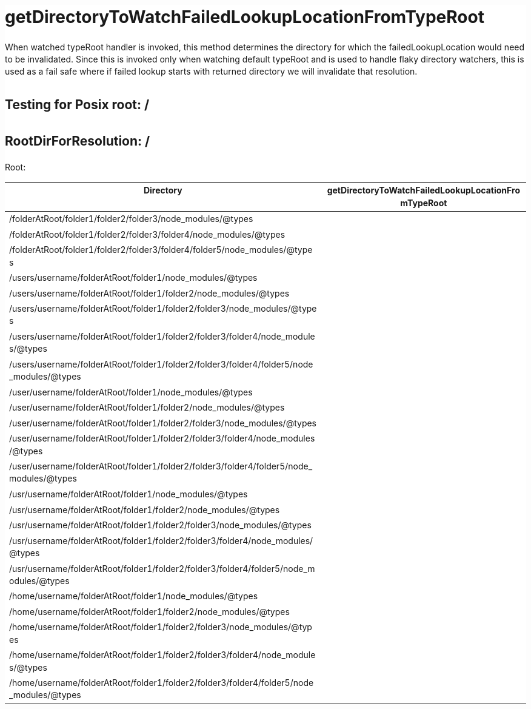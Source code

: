 # getDirectoryToWatchFailedLookupLocationFromTypeRoot

When watched typeRoot handler is invoked, this method determines the directory for which the failedLookupLocation would need to be invalidated.
Since this is invoked only when watching default typeRoot and is used to handle flaky directory watchers, this is used as a fail safe where if failed lookup starts with returned directory we will invalidate that resolution.

## Testing for Posix root: /

## RootDirForResolution: /

Root: 

| Directory                                                                                | getDirectoryToWatchFailedLookupLocationFromTypeRoot                                      |
| ---------------------------------------------------------------------------------------- | ---------------------------------------------------------------------------------------- |
| /folderAtRoot/folder1/folder2/folder3/node_modules/@types                                |                                                                                          |
| /folderAtRoot/folder1/folder2/folder3/folder4/node_modules/@types                        |                                                                                          |
| /folderAtRoot/folder1/folder2/folder3/folder4/folder5/node_modules/@types                |                                                                                          |
| /users/username/folderAtRoot/folder1/node_modules/@types                                 |                                                                                          |
| /users/username/folderAtRoot/folder1/folder2/node_modules/@types                         |                                                                                          |
| /users/username/folderAtRoot/folder1/folder2/folder3/node_modules/@types                 |                                                                                          |
| /users/username/folderAtRoot/folder1/folder2/folder3/folder4/node_modules/@types         |                                                                                          |
| /users/username/folderAtRoot/folder1/folder2/folder3/folder4/folder5/node_modules/@types |                                                                                          |
| /user/username/folderAtRoot/folder1/node_modules/@types                                  |                                                                                          |
| /user/username/folderAtRoot/folder1/folder2/node_modules/@types                          |                                                                                          |
| /user/username/folderAtRoot/folder1/folder2/folder3/node_modules/@types                  |                                                                                          |
| /user/username/folderAtRoot/folder1/folder2/folder3/folder4/node_modules/@types          |                                                                                          |
| /user/username/folderAtRoot/folder1/folder2/folder3/folder4/folder5/node_modules/@types  |                                                                                          |
| /usr/username/folderAtRoot/folder1/node_modules/@types                                   |                                                                                          |
| /usr/username/folderAtRoot/folder1/folder2/node_modules/@types                           |                                                                                          |
| /usr/username/folderAtRoot/folder1/folder2/folder3/node_modules/@types                   |                                                                                          |
| /usr/username/folderAtRoot/folder1/folder2/folder3/folder4/node_modules/@types           |                                                                                          |
| /usr/username/folderAtRoot/folder1/folder2/folder3/folder4/folder5/node_modules/@types   |                                                                                          |
| /home/username/folderAtRoot/folder1/node_modules/@types                                  |                                                                                          |
| /home/username/folderAtRoot/folder1/folder2/node_modules/@types                          |                                                                                          |
| /home/username/folderAtRoot/folder1/folder2/folder3/node_modules/@types                  |                                                                                          |
| /home/username/folderAtRoot/folder1/folder2/folder3/folder4/node_modules/@types          |                                                                                          |
| /home/username/folderAtRoot/folder1/folder2/folder3/folder4/folder5/node_modules/@types  |                                                                                          |
